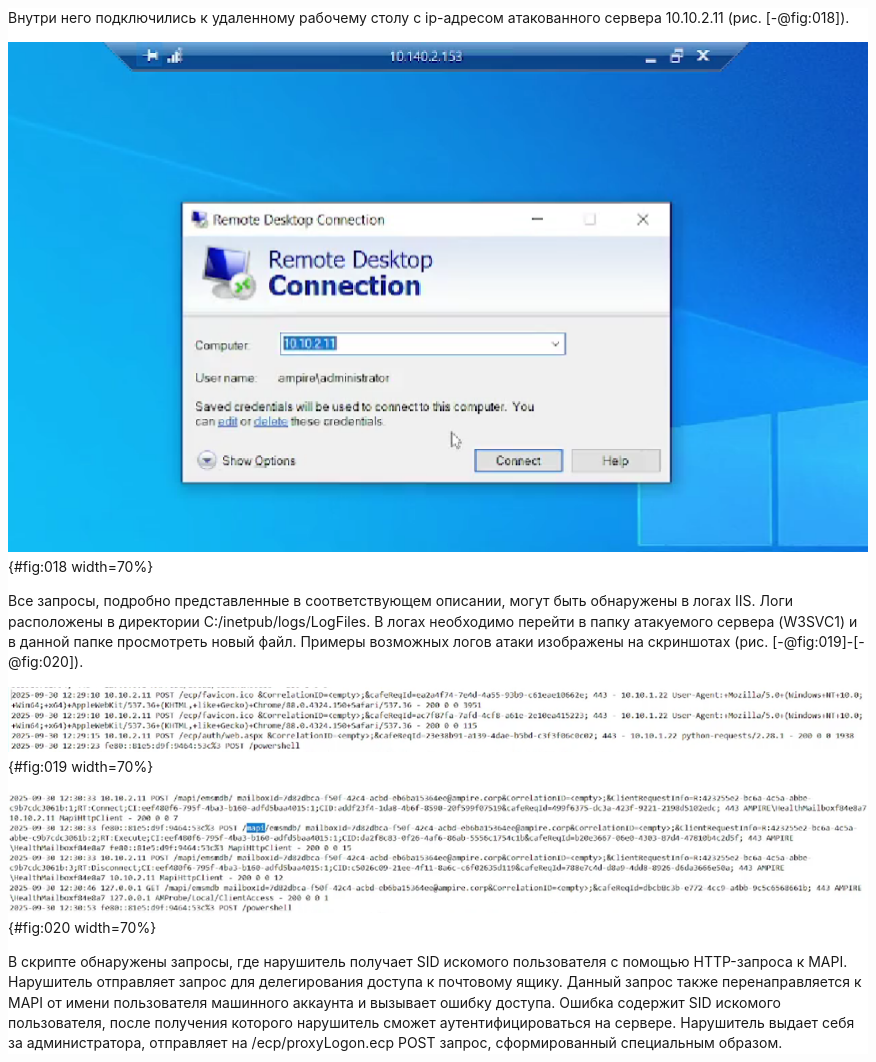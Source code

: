 Внутри него подключились к удаленному рабочему столу с ip-адресом атакованного сервера 10.10.2.11 (рис. [-@fig:018]).

![Подключение к удаленному рабочему столу](image/18.png){#fig:018 width=70%}

Все запросы, подробно представленные в соответствующем описании, могут быть обнаружены в логах IIS. Логи расположены в
директории C:/inetpub/logs/LogFiles. В логах необходимо перейти в
папку атакуемого сервера (W3SVC1) и в данной папке просмотреть новый файл.
Примеры возможных логов атаки изображены на скриншотах (рис. [-@fig:019]-[-@fig:020]).

![Артефакты, оставленные атакой в журнале «IIS»](image/19.png){#fig:019 width=70%}

![Артефакты, оставленные атакой в журнале «IIS»](image/20.png){#fig:020 width=70%}

В скрипте обнаружены запросы, где нарушитель получает SID искомого
пользователя с помощью HTTP-запроса к MAPI. Нарушитель
отправляет запрос для делегирования доступа к почтовому ящику. Данный
запрос также перенаправляется к MAPI от имени пользователя машинного
аккаунта и вызывает ошибку доступа. Ошибка содержит SID искомого
пользователя, после получения которого нарушитель сможет
аутентифицироваться на сервере. Нарушитель выдает себя за администратора,
отправляет на /ecp/proxyLogon.ecp POST запрос, сформированный
специальным образом.
